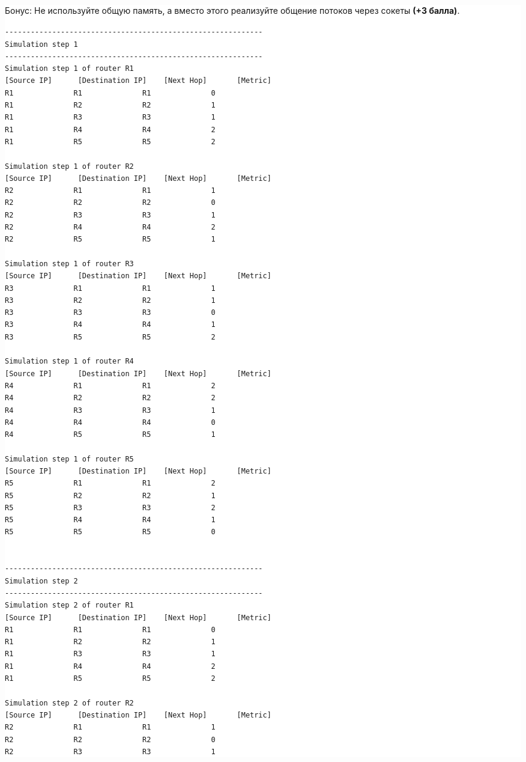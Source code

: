 Бонус: Не используйте общую память, а вместо этого реализуйте общение потоков через 
сокеты **(+3 балла)**.

```
------------------------------------------------------------
Simulation step 1
------------------------------------------------------------
Simulation step 1 of router R1
[Source IP]      [Destination IP]    [Next Hop]       [Metric]  
R1              R1              R1              0
R1              R2              R2              1
R1              R3              R3              1
R1              R4              R4              2
R1              R5              R5              2

Simulation step 1 of router R2
[Source IP]      [Destination IP]    [Next Hop]       [Metric]
R2              R1              R1              1
R2              R2              R2              0
R2              R3              R3              1
R2              R4              R4              2
R2              R5              R5              1

Simulation step 1 of router R3
[Source IP]      [Destination IP]    [Next Hop]       [Metric]
R3              R1              R1              1
R3              R2              R2              1
R3              R3              R3              0
R3              R4              R4              1
R3              R5              R5              2

Simulation step 1 of router R4
[Source IP]      [Destination IP]    [Next Hop]       [Metric]
R4              R1              R1              2
R4              R2              R2              2
R4              R3              R3              1
R4              R4              R4              0
R4              R5              R5              1

Simulation step 1 of router R5
[Source IP]      [Destination IP]    [Next Hop]       [Metric]
R5              R1              R1              2
R5              R2              R2              1
R5              R3              R3              2
R5              R4              R4              1
R5              R5              R5              0


------------------------------------------------------------
Simulation step 2
------------------------------------------------------------
Simulation step 2 of router R1
[Source IP]      [Destination IP]    [Next Hop]       [Metric]  
R1              R1              R1              0
R1              R2              R2              1
R1              R3              R3              1
R1              R4              R4              2
R1              R5              R5              2

Simulation step 2 of router R2
[Source IP]      [Destination IP]    [Next Hop]       [Metric]
R2              R1              R1              1
R2              R2              R2              0
R2              R3              R3              1
```